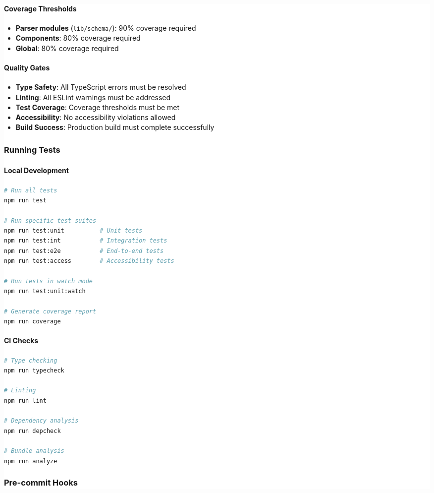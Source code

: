 #### **Coverage Thresholds**

- **Parser modules** (`lib/schema/`): 90% coverage required
- **Components**: 80% coverage required
- **Global**: 80% coverage required

#### **Quality Gates**

- **Type Safety**: All TypeScript errors must be resolved
- **Linting**: All ESLint warnings must be addressed
- **Test Coverage**: Coverage thresholds must be met
- **Accessibility**: No accessibility violations allowed
- **Build Success**: Production build must complete successfully

### Running Tests

#### **Local Development**

```bash
# Run all tests
npm run test

# Run specific test suites
npm run test:unit          # Unit tests
npm run test:int           # Integration tests
npm run test:e2e           # End-to-end tests
npm run test:access        # Accessibility tests

# Run tests in watch mode
npm run test:unit:watch

# Generate coverage report
npm run coverage
```

#### **CI Checks**

```bash
# Type checking
npm run typecheck

# Linting
npm run lint

# Dependency analysis
npm run depcheck

# Bundle analysis
npm run analyze
```

### Pre-commit Hooks
